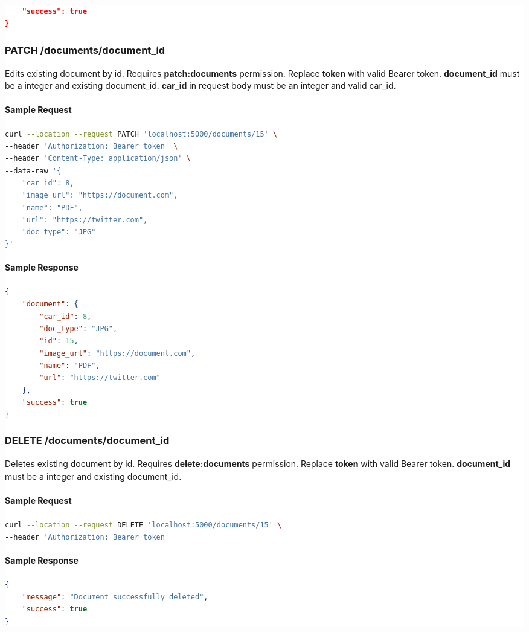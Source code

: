 ```json
    "success": true
}
```

### PATCH /documents/document_id

Edits existing document by id. Requires **patch:documents** permission. Replace **token** with valid Bearer token. **document_id** must be a integer and existing document_id. **car_id** in request body must be an integer and valid car_id.

#### Sample Request

```bash
curl --location --request PATCH 'localhost:5000/documents/15' \
--header 'Authorization: Bearer token' \
--header 'Content-Type: application/json' \
--data-raw '{
    "car_id": 8,
    "image_url": "https://document.com",
    "name": "PDF",
    "url": "https://twitter.com",
    "doc_type": "JPG"
}'
```

#### Sample Response
```json
{
    "document": {
        "car_id": 8,
        "doc_type": "JPG",
        "id": 15,
        "image_url": "https://document.com",
        "name": "PDF",
        "url": "https://twitter.com"
    },
    "success": true
}
```

### DELETE /documents/document_id

Deletes existing document by id. Requires **delete:documents** permission. Replace **token** with valid Bearer token. **document_id** must be a integer and existing document_id.

#### Sample Request
```bash
curl --location --request DELETE 'localhost:5000/documents/15' \
--header 'Authorization: Bearer token'
```

#### Sample Response
```json
{
    "message": "Document successfully deleted",
    "success": true
}
```
